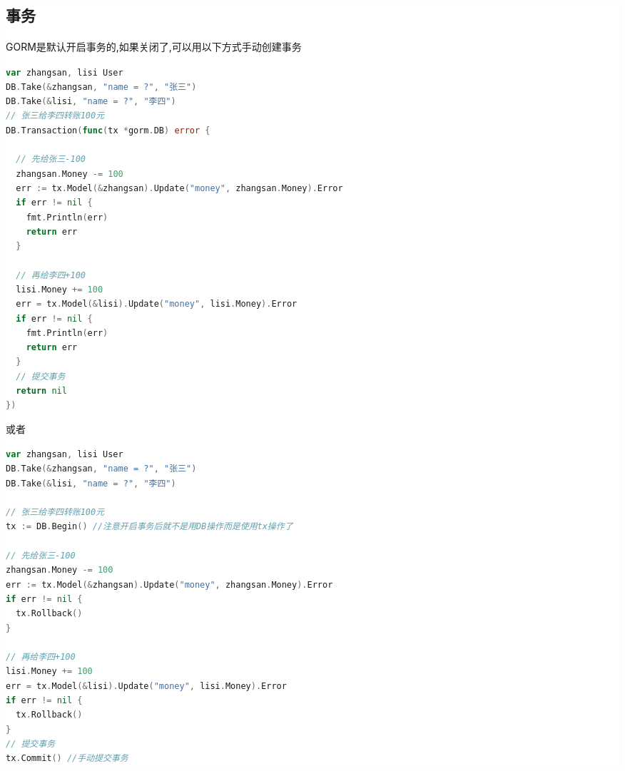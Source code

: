 ## 事务

GORM是默认开启事务的,如果关闭了,可以用以下方式手动创建事务

```Go
var zhangsan, lisi User
DB.Take(&zhangsan, "name = ?", "张三")
DB.Take(&lisi, "name = ?", "李四")
// 张三给李四转账100元
DB.Transaction(func(tx *gorm.DB) error {

  // 先给张三-100
  zhangsan.Money -= 100
  err := tx.Model(&zhangsan).Update("money", zhangsan.Money).Error
  if err != nil {
    fmt.Println(err)
    return err
  }

  // 再给李四+100
  lisi.Money += 100
  err = tx.Model(&lisi).Update("money", lisi.Money).Error
  if err != nil {
    fmt.Println(err)
    return err
  }
  // 提交事务
  return nil
})
```

或者

```Go
var zhangsan, lisi User
DB.Take(&zhangsan, "name = ?", "张三")
DB.Take(&lisi, "name = ?", "李四")

// 张三给李四转账100元
tx := DB.Begin() //注意开启事务后就不是用DB操作而是使用tx操作了

// 先给张三-100
zhangsan.Money -= 100
err := tx.Model(&zhangsan).Update("money", zhangsan.Money).Error
if err != nil {
  tx.Rollback()
}

// 再给李四+100
lisi.Money += 100
err = tx.Model(&lisi).Update("money", lisi.Money).Error
if err != nil {
  tx.Rollback()
}
// 提交事务
tx.Commit() //手动提交事务
```
